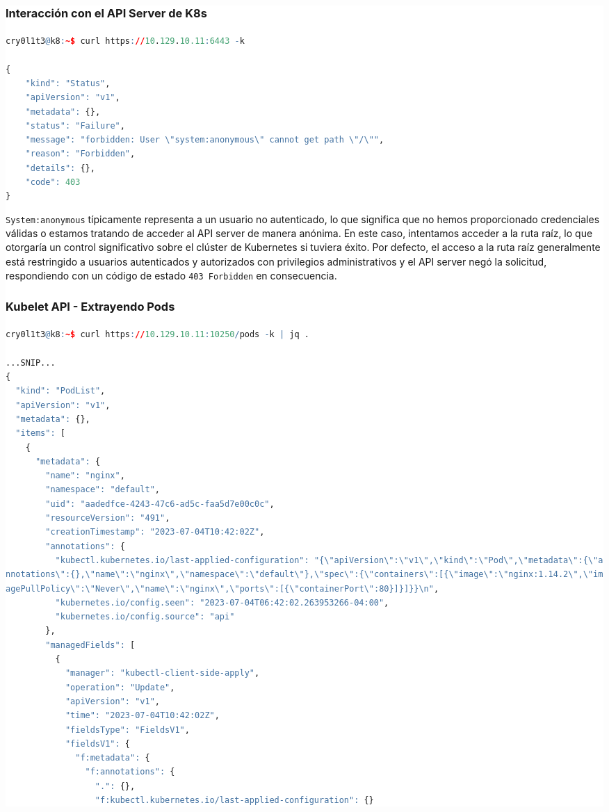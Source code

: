 ### Interacción con el API Server de K8s



```r
cry0l1t3@k8:~$ curl https://10.129.10.11:6443 -k

{
	"kind": "Status",
	"apiVersion": "v1",
	"metadata": {},
	"status": "Failure",
	"message": "forbidden: User \"system:anonymous\" cannot get path \"/\"",
	"reason": "Forbidden",
	"details": {},
	"code": 403
}
```

`System:anonymous` típicamente representa a un usuario no autenticado, lo que significa que no hemos proporcionado credenciales válidas o estamos tratando de acceder al API server de manera anónima. En este caso, intentamos acceder a la ruta raíz, lo que otorgaría un control significativo sobre el clúster de Kubernetes si tuviera éxito. Por defecto, el acceso a la ruta raíz generalmente está restringido a usuarios autenticados y autorizados con privilegios administrativos y el API server negó la solicitud, respondiendo con un código de estado `403 Forbidden` en consecuencia.

### Kubelet API - Extrayendo Pods



```r
cry0l1t3@k8:~$ curl https://10.129.10.11:10250/pods -k | jq .

...SNIP...
{
  "kind": "PodList",
  "apiVersion": "v1",
  "metadata": {},
  "items": [
    {
      "metadata": {
        "name": "nginx",
        "namespace": "default",
        "uid": "aadedfce-4243-47c6-ad5c-faa5d7e00c0c",
        "resourceVersion": "491",
        "creationTimestamp": "2023-07-04T10:42:02Z",
        "annotations": {
          "kubectl.kubernetes.io/last-applied-configuration": "{\"apiVersion\":\"v1\",\"kind\":\"Pod\",\"metadata\":{\"annotations\":{},\"name\":\"nginx\",\"namespace\":\"default\"},\"spec\":{\"containers\":[{\"image\":\"nginx:1.14.2\",\"imagePullPolicy\":\"Never\",\"name\":\"nginx\",\"ports\":[{\"containerPort\":80}]}]}}\n",
          "kubernetes.io/config.seen": "2023-07-04T06:42:02.263953266-04:00",
          "kubernetes.io/config.source": "api"
        },
        "managedFields": [
          {
            "manager": "kubectl-client-side-apply",
            "operation": "Update",
            "apiVersion": "v1",
            "time": "2023-07-04T10:42:02Z",
            "fieldsType": "FieldsV1",
            "fieldsV1": {
              "f:metadata": {
                "f:annotations": {
                  ".": {},
                  "f:kubectl.kubernetes.io/last-applied-configuration": {}
```